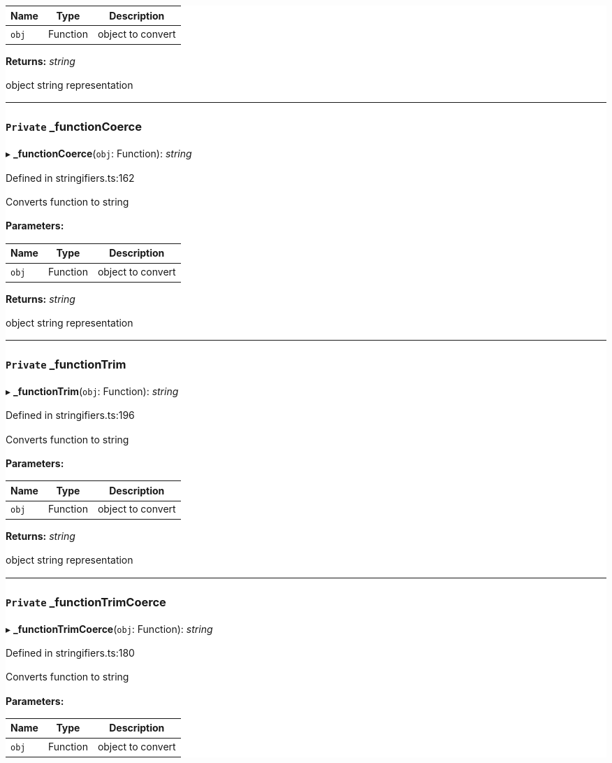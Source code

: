 Name | Type | Description |
------ | ------ | ------ |
`obj` | Function | object to convert |

**Returns:** *string*

object string representation

___

### `Private` _functionCoerce

▸ **_functionCoerce**(`obj`: Function): *string*

Defined in stringifiers.ts:162

Converts function to string

**Parameters:**

Name | Type | Description |
------ | ------ | ------ |
`obj` | Function | object to convert |

**Returns:** *string*

object string representation

___

### `Private` _functionTrim

▸ **_functionTrim**(`obj`: Function): *string*

Defined in stringifiers.ts:196

Converts function to string

**Parameters:**

Name | Type | Description |
------ | ------ | ------ |
`obj` | Function | object to convert |

**Returns:** *string*

object string representation

___

### `Private` _functionTrimCoerce

▸ **_functionTrimCoerce**(`obj`: Function): *string*

Defined in stringifiers.ts:180

Converts function to string

**Parameters:**

Name | Type | Description |
------ | ------ | ------ |
`obj` | Function | object to convert |
